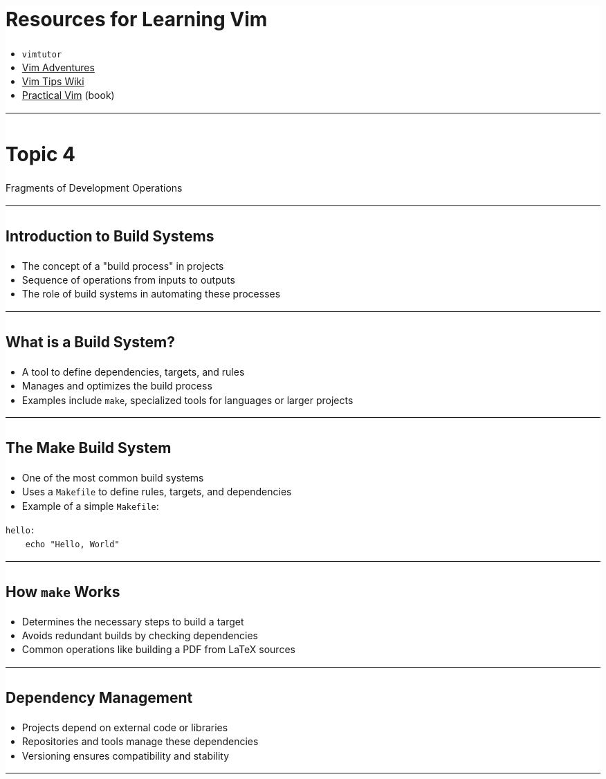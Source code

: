 # Resources for Learning Vim

- `vimtutor`
- [Vim Adventures](https://vim-adventures.com/)
- [Vim Tips Wiki](http://vim.wikia.com/wiki/Vim_Tips_Wiki)
- [Practical Vim](https://pragprog.com/titles/dnvim2/) (book)

---

# Topic 4

Fragments of Development Operations

---

## Introduction to Build Systems
- The concept of a "build process" in projects
- Sequence of operations from inputs to outputs
- The role of build systems in automating these processes

---

## What is a Build System?
- A tool to define dependencies, targets, and rules
- Manages and optimizes the build process
- Examples include `make`, specialized tools for languages or larger projects

---

## The Make Build System
- One of the most common build systems
- Uses a `Makefile` to define rules, targets, and dependencies
- Example of a simple `Makefile`:

```make
hello:
	echo "Hello, World"
```

---

## How `make` Works
- Determines the necessary steps to build a target
- Avoids redundant builds by checking dependencies
- Common operations like building a PDF from LaTeX sources

---

## Dependency Management
- Projects depend on external code or libraries
- Repositories and tools manage these dependencies
- Versioning ensures compatibility and stability

---